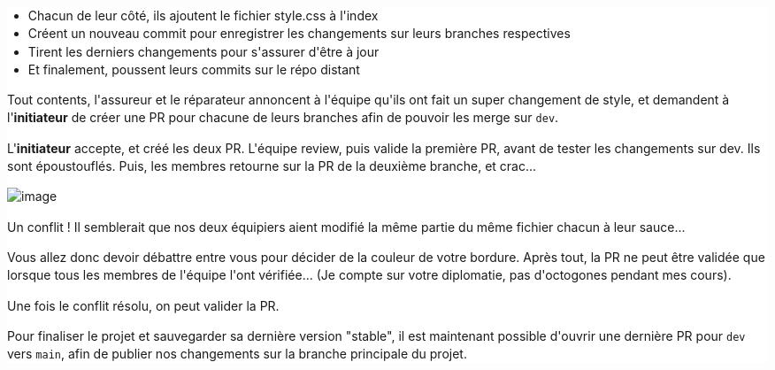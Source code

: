 - Chacun de leur côté, ils ajoutent le fichier style.css à l'index
- Créent un nouveau commit pour enregistrer les changements sur leurs branches respectives
- Tirent les derniers changements pour s'assurer d'être à jour
- Et finalement, poussent leurs commits sur le répo distant

Tout contents, l'assureur et le réparateur annoncent à l'équipe qu'ils ont fait un super changement de style, et demandent à l'**initiateur** de créer une PR pour chacune de leurs branches afin de pouvoir les merge sur ```dev```.

L'**initiateur** accepte, et créé les deux PR.
L'équipe review, puis valide la première PR, avant de tester les changements sur dev. Ils sont époustouflés.
Puis, les membres retourne sur la PR de la deuxième branche, et crac...

<img width="614" height="69" alt="image" src="https://github.com/user-attachments/assets/d65482cd-3edb-4888-8d4a-fe1ffdf95428" />

Un conflit ! Il semblerait que nos deux équipiers aient modifié la même partie du même fichier chacun à leur sauce...

Vous allez donc devoir débattre entre vous pour décider de la couleur de votre bordure. Après tout, la PR ne peut être validée que lorsque tous les membres de l'équipe l'ont vérifiée...
(Je compte sur votre diplomatie, pas d'octogones pendant mes cours).

Une fois le conflit résolu, on peut valider la PR.

Pour finaliser le projet et sauvegarder sa dernière version "stable", il est maintenant possible d'ouvrir une dernière PR pour ```dev``` vers ```main```, afin de publier nos changements sur la branche principale du projet.
